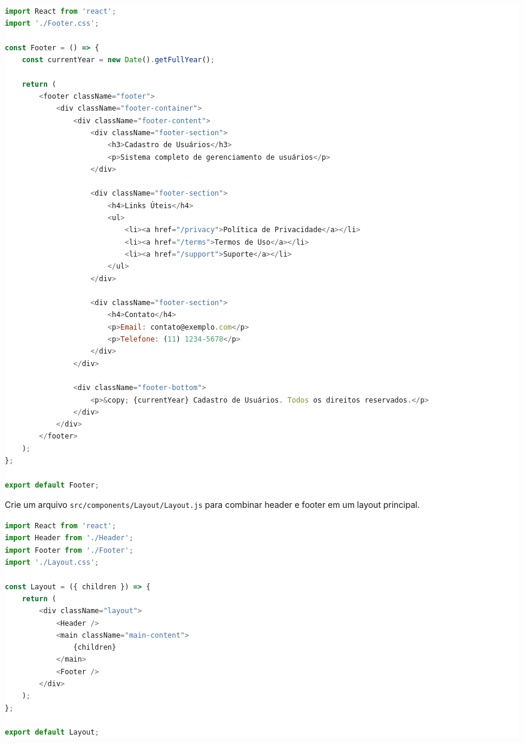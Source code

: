 ```javascript
import React from 'react';
import './Footer.css';

const Footer = () => {
    const currentYear = new Date().getFullYear();

    return (
        <footer className="footer">
            <div className="footer-container">
                <div className="footer-content">
                    <div className="footer-section">
                        <h3>Cadastro de Usuários</h3>
                        <p>Sistema completo de gerenciamento de usuários</p>
                    </div>
                    
                    <div className="footer-section">
                        <h4>Links Úteis</h4>
                        <ul>
                            <li><a href="/privacy">Política de Privacidade</a></li>
                            <li><a href="/terms">Termos de Uso</a></li>
                            <li><a href="/support">Suporte</a></li>
                        </ul>
                    </div>
                    
                    <div className="footer-section">
                        <h4>Contato</h4>
                        <p>Email: contato@exemplo.com</p>
                        <p>Telefone: (11) 1234-5678</p>
                    </div>
                </div>
                
                <div className="footer-bottom">
                    <p>&copy; {currentYear} Cadastro de Usuários. Todos os direitos reservados.</p>
                </div>
            </div>
        </footer>
    );
};

export default Footer;
```

Crie um arquivo `src/components/Layout/Layout.js` para combinar header e footer em um layout principal.

```javascript
import React from 'react';
import Header from './Header';
import Footer from './Footer';
import './Layout.css';

const Layout = ({ children }) => {
    return (
        <div className="layout">
            <Header />
            <main className="main-content">
                {children}
            </main>
            <Footer />
        </div>
    );
};

export default Layout;
```